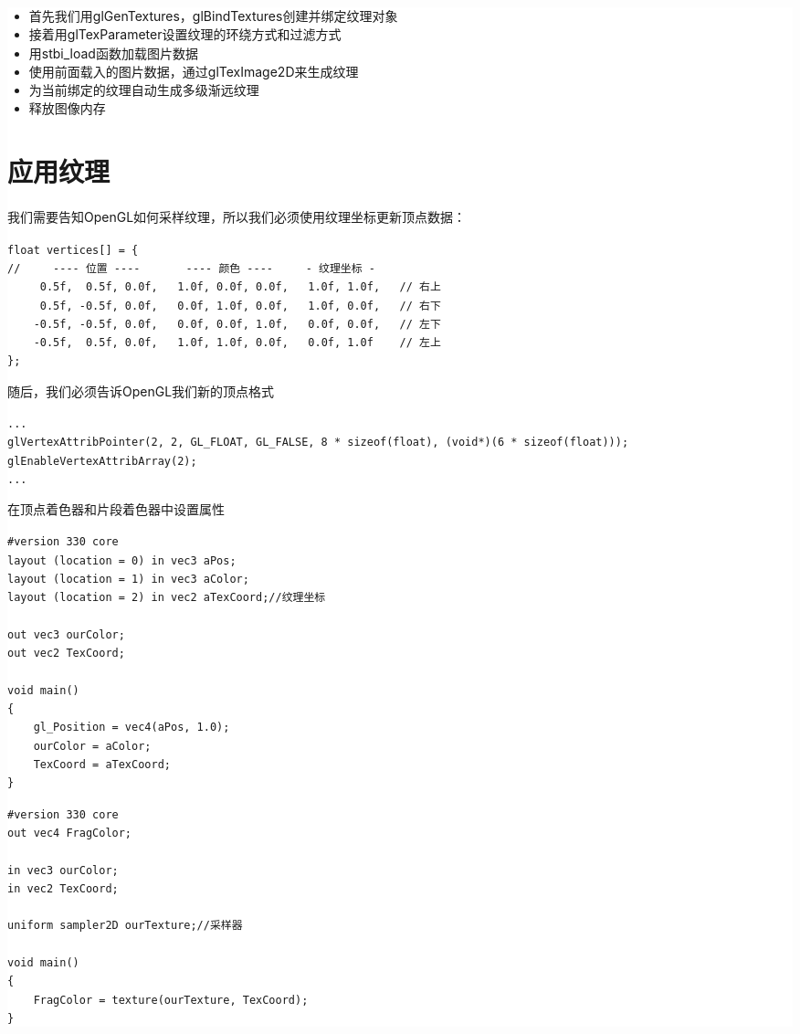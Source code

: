 ```
```

- 首先我们用glGenTextures，glBindTextures创建并绑定纹理对象
- 接着用glTexParameter设置纹理的环绕方式和过滤方式
- 用stbi_load函数加载图片数据
- 使用前面载入的图片数据，通过glTexImage2D来生成纹理
- 为当前绑定的纹理自动生成多级渐远纹理
- 释放图像内存

# 应用纹理

我们需要告知OpenGL如何采样纹理，所以我们必须使用纹理坐标更新顶点数据：

```
float vertices[] = {
//     ---- 位置 ----       ---- 颜色 ----     - 纹理坐标 -
     0.5f,  0.5f, 0.0f,   1.0f, 0.0f, 0.0f,   1.0f, 1.0f,   // 右上
     0.5f, -0.5f, 0.0f,   0.0f, 1.0f, 0.0f,   1.0f, 0.0f,   // 右下
    -0.5f, -0.5f, 0.0f,   0.0f, 0.0f, 1.0f,   0.0f, 0.0f,   // 左下
    -0.5f,  0.5f, 0.0f,   1.0f, 1.0f, 0.0f,   0.0f, 1.0f    // 左上
};
```

随后，我们必须告诉OpenGL我们新的顶点格式

```
...
glVertexAttribPointer(2, 2, GL_FLOAT, GL_FALSE, 8 * sizeof(float), (void*)(6 * sizeof(float)));
glEnableVertexAttribArray(2);
...
```
在顶点着色器和片段着色器中设置属性

```
#version 330 core
layout (location = 0) in vec3 aPos;
layout (location = 1) in vec3 aColor;
layout (location = 2) in vec2 aTexCoord;//纹理坐标

out vec3 ourColor;
out vec2 TexCoord;

void main()
{
    gl_Position = vec4(aPos, 1.0);
    ourColor = aColor;
    TexCoord = aTexCoord;
}
```

```
#version 330 core
out vec4 FragColor;

in vec3 ourColor;
in vec2 TexCoord;

uniform sampler2D ourTexture;//采样器

void main()
{
    FragColor = texture(ourTexture, TexCoord);
}
```

